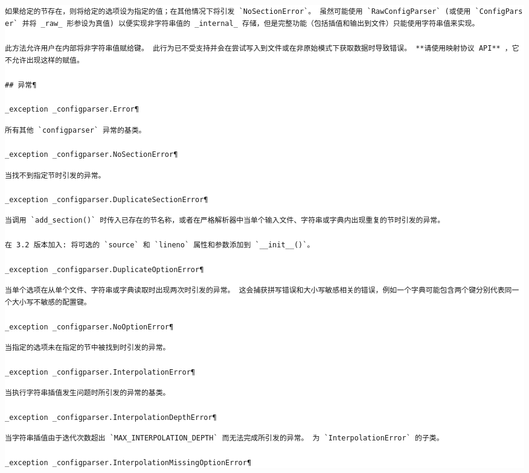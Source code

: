 
~~~
如果给定的节存在，则将给定的选项设为指定的值；在其他情况下将引发 `NoSectionError`。 虽然可能使用 `RawConfigParser` (或使用 `ConfigParser` 并将 _raw_ 形参设为真值) 以便实现非字符串值的 _internal_ 存储，但是完整功能（包括插值和输出到文件）只能使用字符串值来实现。

此方法允许用户在内部将非字符串值赋给键。 此行为已不受支持并会在尝试写入到文件或在非原始模式下获取数据时导致错误。 **请使用映射协议 API** ，它不允许出现这样的赋值。

## 异常¶

_exception _configparser.Error¶
~~~
    

~~~
所有其他 `configparser` 异常的基类。

_exception _configparser.NoSectionError¶
~~~
    

~~~
当找不到指定节时引发的异常。

_exception _configparser.DuplicateSectionError¶
~~~
    

~~~
当调用 `add_section()` 时传入已存在的节名称，或者在严格解析器中当单个输入文件、字符串或字典内出现重复的节时引发的异常。

在 3.2 版本加入: 将可选的 `source` 和 `lineno` 属性和参数添加到 `__init__()`。

_exception _configparser.DuplicateOptionError¶
~~~
    

~~~
当单个选项在从单个文件、字符串或字典读取时出现两次时引发的异常。 这会捕获拼写错误和大小写敏感相关的错误，例如一个字典可能包含两个键分别代表同一个大小写不敏感的配置键。

_exception _configparser.NoOptionError¶
~~~
    

~~~
当指定的选项未在指定的节中被找到时引发的异常。

_exception _configparser.InterpolationError¶
~~~
    

~~~
当执行字符串插值发生问题时所引发的异常的基类。

_exception _configparser.InterpolationDepthError¶
~~~
    

~~~
当字符串插值由于迭代次数超出 `MAX_INTERPOLATION_DEPTH` 而无法完成所引发的异常。 为 `InterpolationError` 的子类。

_exception _configparser.InterpolationMissingOptionError¶
~~~
    